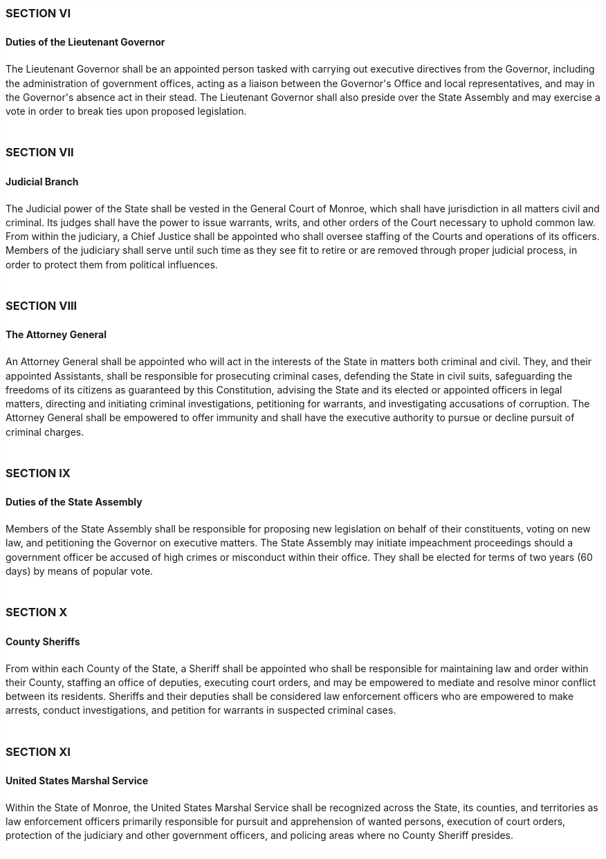 <h3>SECTION VI</h3>
<h4><strong>Duties of the Lieutenant Governor</strong></h4>
<p>The Lieutenant Governor shall be an appointed person tasked with carrying out executive directives from the Governor, including the administration of government offices, acting as a liaison between the Governor's Office and local representatives, and may in the Governor's absence act in their stead. The Lieutenant Governor shall also preside over the State Assembly and may exercise a vote in order to break ties upon proposed legislation.</p>
<hr style="width: 20%; height: 1px; background-color: white; border: none; margin: 0 auto;">

<h3>SECTION VII</h3>
<h4><strong>Judicial Branch</strong></h4>
<p>The Judicial power of the State shall be vested in the General Court of Monroe, which shall have jurisdiction in all matters civil and criminal. Its judges shall have the power to issue warrants, writs, and other orders of the Court necessary to uphold common law. From within the judiciary, a Chief Justice shall be appointed who shall oversee staffing of the Courts and operations of its officers. Members of the judiciary shall serve until such time as they see fit to retire or are removed through proper judicial process, in order to protect them from political influences.</p>
<hr style="width: 20%; height: 1px; background-color: white; border: none; margin: 0 auto;">

<h3>SECTION VIII</h3>
<h4><strong>The Attorney General</strong></h4>
<p>An Attorney General shall be appointed who will act in the interests of the State in matters both criminal and civil. They, and their appointed Assistants, shall be responsible for prosecuting criminal cases, defending the State in civil suits, safeguarding the freedoms of its citizens as guaranteed by this Constitution, advising the State and its elected or appointed officers in legal matters, directing and initiating criminal investigations, petitioning for warrants, and investigating accusations of corruption. The Attorney General shall be empowered to offer immunity and shall have the executive authority to pursue or decline pursuit of criminal charges.</p>
<hr style="width: 20%; height: 1px; background-color: white; border: none; margin: 0 auto;">

<h3>SECTION IX</h3>
<h4><strong>Duties of the State Assembly</strong></h4>
<p>Members of the State Assembly shall be responsible for proposing new legislation on behalf of their constituents, voting on new law, and petitioning the Governor on executive matters. The State Assembly may initiate impeachment proceedings should a government officer be accused of high crimes or misconduct within their office. They shall be elected for terms of two years (60 days) by means of popular vote.</p>
<hr style="width: 20%; height: 1px; background-color: white; border: none; margin: 0 auto;">

<h3>SECTION X</h3>
<h4><strong>County Sheriffs</strong></h4>
<p>From within each County of the State, a Sheriff shall be appointed who shall be responsible for maintaining law and order within their County, staffing an office of deputies, executing court orders, and may be empowered to mediate and resolve minor conflict between its residents. Sheriffs and their deputies shall be considered law enforcement officers who are empowered to make arrests, conduct investigations, and petition for warrants in suspected criminal cases.</p>
<hr style="width: 20%; height: 1px; background-color: white; border: none; margin: 0 auto;">

<h3>SECTION XI</h3>
<h4><strong>United States Marshal Service</strong></h4>
<p>Within the State of Monroe, the United States Marshal Service shall be recognized across the State, its counties, and territories as law enforcement officers primarily responsible for pursuit and apprehension of wanted persons, execution of court orders, protection of the judiciary and other government officers, and policing areas where no County Sheriff presides.</p>
<hr style="width: 20%; height: 1px; background-color: white; border: none; margin: 0 auto;">
